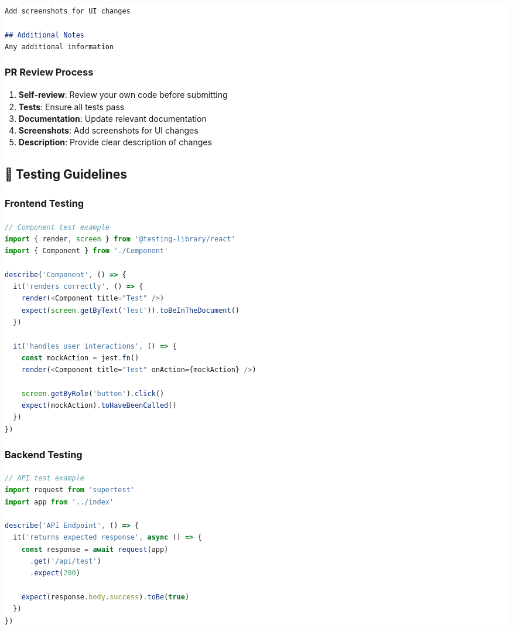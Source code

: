 ```markdown
Add screenshots for UI changes

## Additional Notes
Any additional information
```

### PR Review Process

1. **Self-review**: Review your own code before submitting
2. **Tests**: Ensure all tests pass
3. **Documentation**: Update relevant documentation
4. **Screenshots**: Add screenshots for UI changes
5. **Description**: Provide clear description of changes

## 🧪 Testing Guidelines

### Frontend Testing

```typescript
// Component test example
import { render, screen } from '@testing-library/react'
import { Component } from './Component'

describe('Component', () => {
  it('renders correctly', () => {
    render(<Component title="Test" />)
    expect(screen.getByText('Test')).toBeInTheDocument()
  })

  it('handles user interactions', () => {
    const mockAction = jest.fn()
    render(<Component title="Test" onAction={mockAction} />)
    
    screen.getByRole('button').click()
    expect(mockAction).toHaveBeenCalled()
  })
})
```

### Backend Testing

```typescript
// API test example
import request from 'supertest'
import app from '../index'

describe('API Endpoint', () => {
  it('returns expected response', async () => {
    const response = await request(app)
      .get('/api/test')
      .expect(200)
    
    expect(response.body.success).toBe(true)
  })
})
```
